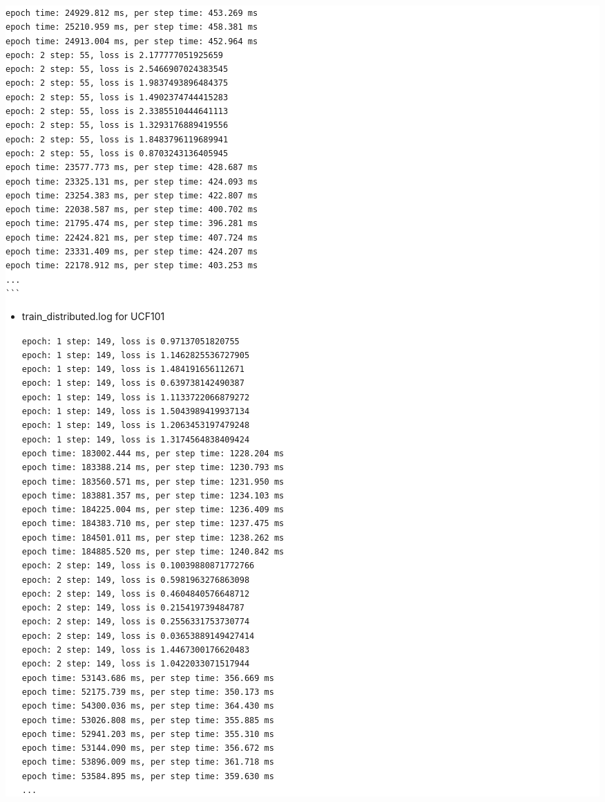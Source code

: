     epoch time: 24929.812 ms, per step time: 453.269 ms
    epoch time: 25210.959 ms, per step time: 458.381 ms
    epoch time: 24913.004 ms, per step time: 452.964 ms
    epoch: 2 step: 55, loss is 2.177777051925659
    epoch: 2 step: 55, loss is 2.5466907024383545
    epoch: 2 step: 55, loss is 1.9837493896484375
    epoch: 2 step: 55, loss is 1.4902374744415283
    epoch: 2 step: 55, loss is 2.3385510444641113
    epoch: 2 step: 55, loss is 1.3293176889419556
    epoch: 2 step: 55, loss is 1.8483796119689941
    epoch: 2 step: 55, loss is 0.8703243136405945
    epoch time: 23577.773 ms, per step time: 428.687 ms
    epoch time: 23325.131 ms, per step time: 424.093 ms
    epoch time: 23254.383 ms, per step time: 422.807 ms
    epoch time: 22038.587 ms, per step time: 400.702 ms
    epoch time: 21795.474 ms, per step time: 396.281 ms
    epoch time: 22424.821 ms, per step time: 407.724 ms
    epoch time: 23331.409 ms, per step time: 424.207 ms
    epoch time: 22178.912 ms, per step time: 403.253 ms
    ...
    ```

- train_distributed.log for UCF101

    ```shell
    epoch: 1 step: 149, loss is 0.97137051820755
    epoch: 1 step: 149, loss is 1.1462825536727905
    epoch: 1 step: 149, loss is 1.484191656112671
    epoch: 1 step: 149, loss is 0.639738142490387
    epoch: 1 step: 149, loss is 1.1133722066879272
    epoch: 1 step: 149, loss is 1.5043989419937134
    epoch: 1 step: 149, loss is 1.2063453197479248
    epoch: 1 step: 149, loss is 1.3174564838409424
    epoch time: 183002.444 ms, per step time: 1228.204 ms
    epoch time: 183388.214 ms, per step time: 1230.793 ms
    epoch time: 183560.571 ms, per step time: 1231.950 ms
    epoch time: 183881.357 ms, per step time: 1234.103 ms
    epoch time: 184225.004 ms, per step time: 1236.409 ms
    epoch time: 184383.710 ms, per step time: 1237.475 ms
    epoch time: 184501.011 ms, per step time: 1238.262 ms
    epoch time: 184885.520 ms, per step time: 1240.842 ms
    epoch: 2 step: 149, loss is 0.10039880871772766
    epoch: 2 step: 149, loss is 0.5981963276863098
    epoch: 2 step: 149, loss is 0.4604840576648712
    epoch: 2 step: 149, loss is 0.215419739484787
    epoch: 2 step: 149, loss is 0.2556331753730774
    epoch: 2 step: 149, loss is 0.03653889149427414
    epoch: 2 step: 149, loss is 1.4467300176620483
    epoch: 2 step: 149, loss is 1.0422033071517944
    epoch time: 53143.686 ms, per step time: 356.669 ms
    epoch time: 52175.739 ms, per step time: 350.173 ms
    epoch time: 54300.036 ms, per step time: 364.430 ms
    epoch time: 53026.808 ms, per step time: 355.885 ms
    epoch time: 52941.203 ms, per step time: 355.310 ms
    epoch time: 53144.090 ms, per step time: 356.672 ms
    epoch time: 53896.009 ms, per step time: 361.718 ms
    epoch time: 53584.895 ms, per step time: 359.630 ms
    ...
    ```
